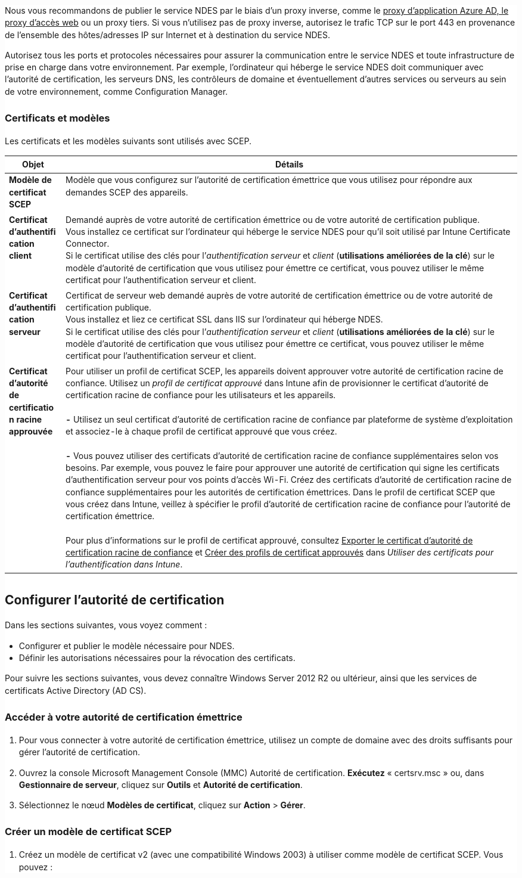 Nous vous recommandons de publier le service NDES par le biais d’un proxy inverse, comme le [proxy d’application Azure AD, le proxy d’accès web](https://azure.microsoft.com/documentation/articles/active-directory-application-proxy-publish/) ou un proxy tiers. Si vous n’utilisez pas de proxy inverse, autorisez le trafic TCP sur le port 443 en provenance de l’ensemble des hôtes/adresses IP sur Internet et à destination du service NDES.

Autorisez tous les ports et protocoles nécessaires pour assurer la communication entre le service NDES et toute infrastructure de prise en charge dans votre environnement. Par exemple, l’ordinateur qui héberge le service NDES doit communiquer avec l’autorité de certification, les serveurs DNS, les contrôleurs de domaine et éventuellement d’autres services ou serveurs au sein de votre environnement, comme Configuration Manager.

### <a name="certificates-and-templates"></a>Certificats et modèles

Les certificats et les modèles suivants sont utilisés avec SCEP.

|Objet    |Détails    |
|----------|-----------|
|**Modèle de certificat SCEP**         |Modèle que vous configurez sur l’autorité de certification émettrice que vous utilisez pour répondre aux demandes SCEP des appareils. |
|**Certificat d’authentification client** |Demandé auprès de votre autorité de certification émettrice ou de votre autorité de certification publique.<br /> Vous installez ce certificat sur l’ordinateur qui héberge le service NDES pour qu’il soit utilisé par Intune Certificate Connector.<br /> Si le certificat utilise des clés pour l’*authentification serveur* et *client* (**utilisations améliorées de la clé**) sur le modèle d’autorité de certification que vous utilisez pour émettre ce certificat, vous pouvez utiliser le même certificat pour l’authentification serveur et client. |
|**Certificat d’authentification serveur** |Certificat de serveur web demandé auprès de votre autorité de certification émettrice ou de votre autorité de certification publique.<br /> Vous installez et liez ce certificat SSL dans IIS sur l’ordinateur qui héberge NDES.<br />Si le certificat utilise des clés pour l’*authentification serveur* et *client* (**utilisations améliorées de la clé**) sur le modèle d’autorité de certification que vous utilisez pour émettre ce certificat, vous pouvez utiliser le même certificat pour l’authentification serveur et client. |
|**Certificat d’autorité de certification racine approuvée**       |Pour utiliser un profil de certificat SCEP, les appareils doivent approuver votre autorité de certification racine de confiance. Utilisez un *profil de certificat approuvé* dans Intune afin de provisionner le certificat d’autorité de certification racine de confiance pour les utilisateurs et les appareils. <br/><br/> **-**  Utilisez un seul certificat d’autorité de certification racine de confiance par plateforme de système d’exploitation et associez-le à chaque profil de certificat approuvé que vous créez. <br /><br /> **-**  Vous pouvez utiliser des certificats d’autorité de certification racine de confiance supplémentaires selon vos besoins. Par exemple, vous pouvez le faire pour approuver une autorité de certification qui signe les certificats d’authentification serveur pour vos points d’accès Wi-Fi. Créez des certificats d’autorité de certification racine de confiance supplémentaires pour les autorités de certification émettrices.  Dans le profil de certificat SCEP que vous créez dans Intune, veillez à spécifier le profil d’autorité de certification racine de confiance pour l’autorité de certification émettrice.<br/><br/> Pour plus d’informations sur le profil de certificat approuvé, consultez [Exporter le certificat d’autorité de certification racine de confiance](certificates-configure.md#export-the-trusted-root-ca-certificate) et [Créer des profils de certificat approuvés](certificates-configure.md#create-trusted-certificate-profiles) dans *Utiliser des certificats pour l’authentification dans Intune*. |

## <a name="configure-the-certification-authority"></a>Configurer l’autorité de certification

Dans les sections suivantes, vous voyez comment :

- Configurer et publier le modèle nécessaire pour NDES.
- Définir les autorisations nécessaires pour la révocation des certificats.

Pour suivre les sections suivantes, vous devez connaître Windows Server 2012 R2 ou ultérieur, ainsi que les services de certificats Active Directory (AD CS).

### <a name="access-your-issuing-ca"></a>Accéder à votre autorité de certification émettrice

1. Pour vous connecter à votre autorité de certification émettrice, utilisez un compte de domaine avec des droits suffisants pour gérer l’autorité de certification.

2. Ouvrez la console Microsoft Management Console (MMC) Autorité de certification. **Exécutez** « certsrv.msc » ou, dans **Gestionnaire de serveur**, cliquez sur **Outils** et **Autorité de certification**.

3. Sélectionnez le nœud **Modèles de certificat**, cliquez sur **Action** > **Gérer**.

### <a name="create-the-scep-certificate-template"></a>Créer un modèle de certificat SCEP

1. Créez un modèle de certificat v2 (avec une compatibilité Windows 2003) à utiliser comme modèle de certificat SCEP. Vous pouvez :
